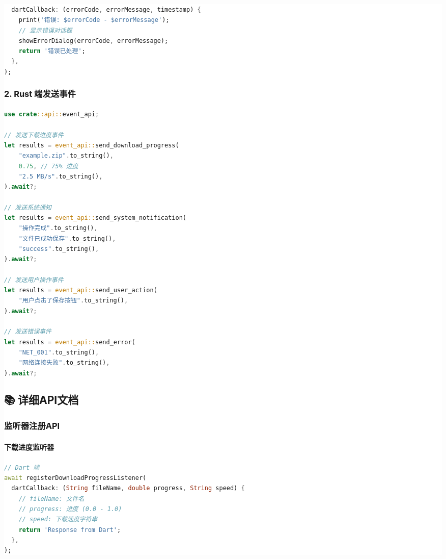```dart
  dartCallback: (errorCode, errorMessage, timestamp) {
    print('错误: $errorCode - $errorMessage');
    // 显示错误对话框
    showErrorDialog(errorCode, errorMessage);
    return '错误已处理';
  },
);
```

### 2. Rust 端发送事件

```rust
use crate::api::event_api;

// 发送下载进度事件
let results = event_api::send_download_progress(
    "example.zip".to_string(),
    0.75, // 75% 进度
    "2.5 MB/s".to_string(),
).await?;

// 发送系统通知
let results = event_api::send_system_notification(
    "操作完成".to_string(),
    "文件已成功保存".to_string(),
    "success".to_string(),
).await?;

// 发送用户操作事件
let results = event_api::send_user_action(
    "用户点击了保存按钮".to_string(),
).await?;

// 发送错误事件
let results = event_api::send_error(
    "NET_001".to_string(),
    "网络连接失败".to_string(),
).await?;
```

## 📚 详细API文档

### 监听器注册API

#### 下载进度监听器

```dart
// Dart 端
await registerDownloadProgressListener(
  dartCallback: (String fileName, double progress, String speed) {
    // fileName: 文件名
    // progress: 进度 (0.0 - 1.0)
    // speed: 下载速度字符串
    return 'Response from Dart';
  },
);
```
